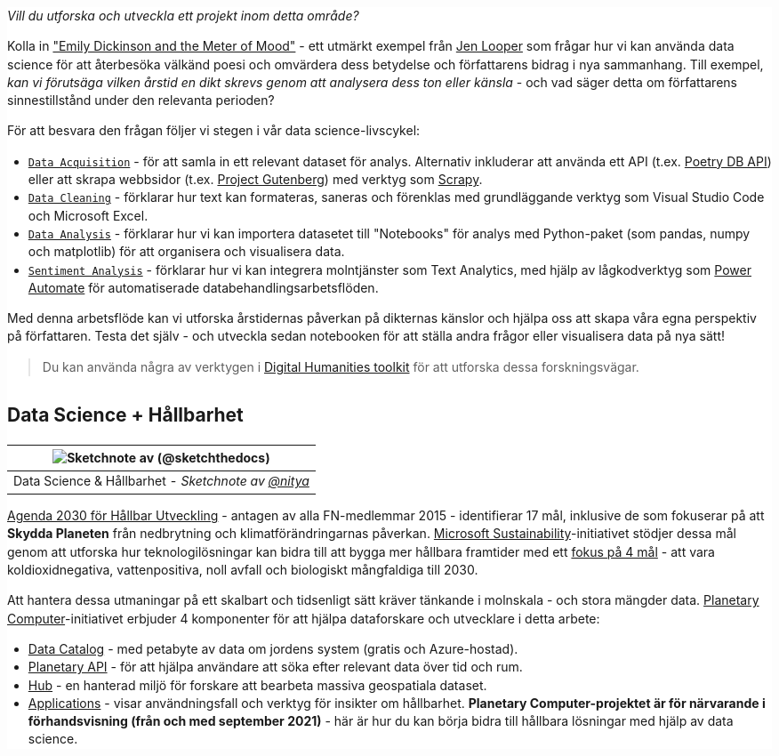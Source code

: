 *Vill du utforska och utveckla ett projekt inom detta område?*

Kolla in ["Emily Dickinson and the Meter of Mood"](https://gist.github.com/jlooper/ce4d102efd057137bc000db796bfd671) - ett utmärkt exempel från [Jen Looper](https://twitter.com/jenlooper) som frågar hur vi kan använda data science för att återbesöka välkänd poesi och omvärdera dess betydelse och författarens bidrag i nya sammanhang. Till exempel, _kan vi förutsäga vilken årstid en dikt skrevs genom att analysera dess ton eller känsla_ - och vad säger detta om författarens sinnestillstånd under den relevanta perioden?

För att besvara den frågan följer vi stegen i vår data science-livscykel:
 * [`Data Acquisition`](https://gist.github.com/jlooper/ce4d102efd057137bc000db796bfd671#acquiring-the-dataset) - för att samla in ett relevant dataset för analys. Alternativ inkluderar att använda ett API (t.ex. [Poetry DB API](https://poetrydb.org/index.html)) eller att skrapa webbsidor (t.ex. [Project Gutenberg](https://www.gutenberg.org/files/12242/12242-h/12242-h.htm)) med verktyg som [Scrapy](https://scrapy.org/).
 * [`Data Cleaning`](https://gist.github.com/jlooper/ce4d102efd057137bc000db796bfd671#clean-the-data) - förklarar hur text kan formateras, saneras och förenklas med grundläggande verktyg som Visual Studio Code och Microsoft Excel.
 * [`Data Analysis`](https://gist.github.com/jlooper/ce4d102efd057137bc000db796bfd671#working-with-the-data-in-a-notebook) - förklarar hur vi kan importera datasetet till "Notebooks" för analys med Python-paket (som pandas, numpy och matplotlib) för att organisera och visualisera data.
 * [`Sentiment Analysis`](https://gist.github.com/jlooper/ce4d102efd057137bc000db796bfd671#sentiment-analysis-using-cognitive-services) - förklarar hur vi kan integrera molntjänster som Text Analytics, med hjälp av lågkodverktyg som [Power Automate](https://flow.microsoft.com/en-us/) för automatiserade databehandlingsarbetsflöden.

Med denna arbetsflöde kan vi utforska årstidernas påverkan på dikternas känslor och hjälpa oss att skapa våra egna perspektiv på författaren. Testa det själv - och utveckla sedan notebooken för att ställa andra frågor eller visualisera data på nya sätt!

> Du kan använda några av verktygen i [Digital Humanities toolkit](https://github.com/Digital-Humanities-Toolkit) för att utforska dessa forskningsvägar.

## Data Science + Hållbarhet

| ![ Sketchnote av [(@sketchthedocs)](https://sketchthedocs.dev) ](../../sketchnotes/20-DataScience-Sustainability.png) |
| :---------------------------------------------------------------------------------------------------------------: |
|              Data Science & Hållbarhet - _Sketchnote av [@nitya](https://twitter.com/nitya)_              |

[Agenda 2030 för Hållbar Utveckling](https://sdgs.un.org/2030agenda) - antagen av alla FN-medlemmar 2015 - identifierar 17 mål, inklusive de som fokuserar på att **Skydda Planeten** från nedbrytning och klimatförändringarnas påverkan. [Microsoft Sustainability](https://www.microsoft.com/en-us/sustainability)-initiativet stödjer dessa mål genom att utforska hur teknologilösningar kan bidra till att bygga mer hållbara framtider med ett [fokus på 4 mål](https://dev.to/azure/a-visual-guide-to-sustainable-software-engineering-53hh) - att vara koldioxidnegativa, vattenpositiva, noll avfall och biologiskt mångfaldiga till 2030.

Att hantera dessa utmaningar på ett skalbart och tidsenligt sätt kräver tänkande i molnskala - och stora mängder data. [Planetary Computer](https://planetarycomputer.microsoft.com/)-initiativet erbjuder 4 komponenter för att hjälpa dataforskare och utvecklare i detta arbete:

 * [Data Catalog](https://planetarycomputer.microsoft.com/catalog) - med petabyte av data om jordens system (gratis och Azure-hostad).
 * [Planetary API](https://planetarycomputer.microsoft.com/docs/reference/stac/) - för att hjälpa användare att söka efter relevant data över tid och rum.
 * [Hub](https://planetarycomputer.microsoft.com/docs/overview/environment/) - en hanterad miljö för forskare att bearbeta massiva geospatiala dataset.
 * [Applications](https://planetarycomputer.microsoft.com/applications) - visar användningsfall och verktyg för insikter om hållbarhet.
**Planetary Computer-projektet är för närvarande i förhandsvisning (från och med september 2021)** - här är hur du kan börja bidra till hållbara lösningar med hjälp av data science.
